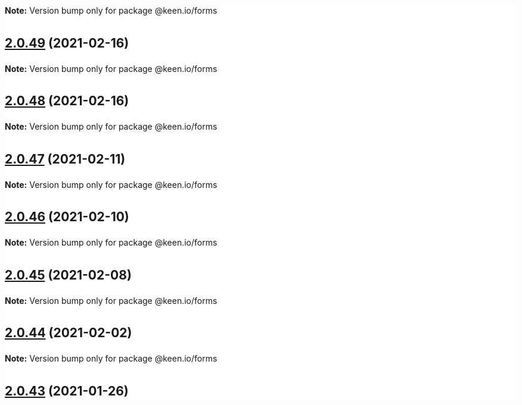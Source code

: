 **Note:** Version bump only for package @keen.io/forms





## [2.0.49](https://github.com/keen/keen/compare/@keen.io/forms@2.0.48...@keen.io/forms@2.0.49) (2021-02-16)

**Note:** Version bump only for package @keen.io/forms





## [2.0.48](https://github.com/keen/keen/compare/@keen.io/forms@2.0.47...@keen.io/forms@2.0.48) (2021-02-16)

**Note:** Version bump only for package @keen.io/forms





## [2.0.47](https://github.com/keen/keen/compare/@keen.io/forms@2.0.46...@keen.io/forms@2.0.47) (2021-02-11)

**Note:** Version bump only for package @keen.io/forms





## [2.0.46](https://github.com/keen/keen/compare/@keen.io/forms@2.0.45...@keen.io/forms@2.0.46) (2021-02-10)

**Note:** Version bump only for package @keen.io/forms





## [2.0.45](https://github.com/keen/keen/compare/@keen.io/forms@2.0.44...@keen.io/forms@2.0.45) (2021-02-08)

**Note:** Version bump only for package @keen.io/forms





## [2.0.44](https://github.com/keen/keen/compare/@keen.io/forms@2.0.43...@keen.io/forms@2.0.44) (2021-02-02)

**Note:** Version bump only for package @keen.io/forms





## [2.0.43](https://github.com/keen/keen/compare/@keen.io/forms@2.0.42...@keen.io/forms@2.0.43) (2021-01-26)
